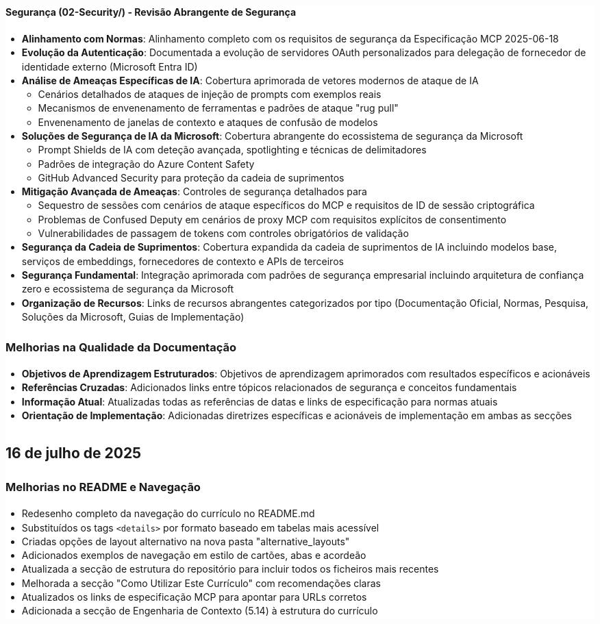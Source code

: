#### Segurança (02-Security/) - Revisão Abrangente de Segurança  
- **Alinhamento com Normas**: Alinhamento completo com os requisitos de segurança da Especificação MCP 2025-06-18
- **Evolução da Autenticação**: Documentada a evolução de servidores OAuth personalizados para delegação de fornecedor de identidade externo (Microsoft Entra ID)
- **Análise de Ameaças Específicas de IA**: Cobertura aprimorada de vetores modernos de ataque de IA
  - Cenários detalhados de ataques de injeção de prompts com exemplos reais
  - Mecanismos de envenenamento de ferramentas e padrões de ataque "rug pull"
  - Envenenamento de janelas de contexto e ataques de confusão de modelos
- **Soluções de Segurança de IA da Microsoft**: Cobertura abrangente do ecossistema de segurança da Microsoft
  - Prompt Shields de IA com deteção avançada, spotlighting e técnicas de delimitadores
  - Padrões de integração do Azure Content Safety
  - GitHub Advanced Security para proteção da cadeia de suprimentos
- **Mitigação Avançada de Ameaças**: Controles de segurança detalhados para
  - Sequestro de sessões com cenários de ataque específicos do MCP e requisitos de ID de sessão criptográfica
  - Problemas de Confused Deputy em cenários de proxy MCP com requisitos explícitos de consentimento
  - Vulnerabilidades de passagem de tokens com controles obrigatórios de validação
- **Segurança da Cadeia de Suprimentos**: Cobertura expandida da cadeia de suprimentos de IA incluindo modelos base, serviços de embeddings, fornecedores de contexto e APIs de terceiros
- **Segurança Fundamental**: Integração aprimorada com padrões de segurança empresarial incluindo arquitetura de confiança zero e ecossistema de segurança da Microsoft
- **Organização de Recursos**: Links de recursos abrangentes categorizados por tipo (Documentação Oficial, Normas, Pesquisa, Soluções da Microsoft, Guias de Implementação)

### Melhorias na Qualidade da Documentação
- **Objetivos de Aprendizagem Estruturados**: Objetivos de aprendizagem aprimorados com resultados específicos e acionáveis
- **Referências Cruzadas**: Adicionados links entre tópicos relacionados de segurança e conceitos fundamentais
- **Informação Atual**: Atualizadas todas as referências de datas e links de especificação para normas atuais
- **Orientação de Implementação**: Adicionadas diretrizes específicas e acionáveis de implementação em ambas as secções

## 16 de julho de 2025

### Melhorias no README e Navegação
- Redesenho completo da navegação do currículo no README.md
- Substituídos os tags `<details>` por formato baseado em tabelas mais acessível
- Criadas opções de layout alternativo na nova pasta "alternative_layouts"
- Adicionados exemplos de navegação em estilo de cartões, abas e acordeão
- Atualizada a secção de estrutura do repositório para incluir todos os ficheiros mais recentes
- Melhorada a secção "Como Utilizar Este Currículo" com recomendações claras
- Atualizados os links de especificação MCP para apontar para URLs corretos
- Adicionada a secção de Engenharia de Contexto (5.14) à estrutura do currículo
